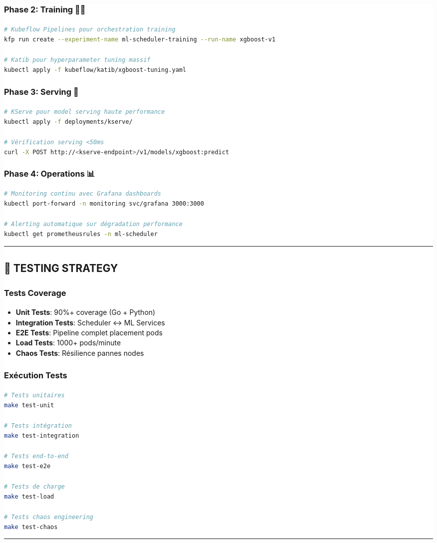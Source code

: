 ### **Phase 2: Training** 🏋️‍♂️
```bash
# Kubeflow Pipelines pour orchestration training
kfp run create --experiment-name ml-scheduler-training --run-name xgboost-v1

# Katib pour hyperparameter tuning massif
kubectl apply -f kubeflow/katib/xgboost-tuning.yaml
```

### **Phase 3: Serving** 🚀
```bash
# KServe pour model serving haute performance
kubectl apply -f deployments/kserve/

# Vérification serving <50ms
curl -X POST http://<kserve-endpoint>/v1/models/xgboost:predict
```

### **Phase 4: Operations** 📊
```bash
# Monitoring continu avec Grafana dashboards
kubectl port-forward -n monitoring svc/grafana 3000:3000

# Alerting automatique sur dégradation performance
kubectl get prometheusrules -n ml-scheduler
```

---

## 🧪 **TESTING STRATEGY**

### **Tests Coverage**
- **Unit Tests**: 90%+ coverage (Go + Python)
- **Integration Tests**: Scheduler ↔ ML Services  
- **E2E Tests**: Pipeline complet placement pods
- **Load Tests**: 1000+ pods/minute
- **Chaos Tests**: Résilience pannes nodes

### **Exécution Tests**
```bash
# Tests unitaires
make test-unit

# Tests intégration  
make test-integration

# Tests end-to-end
make test-e2e

# Tests de charge
make test-load

# Tests chaos engineering
make test-chaos
```

---